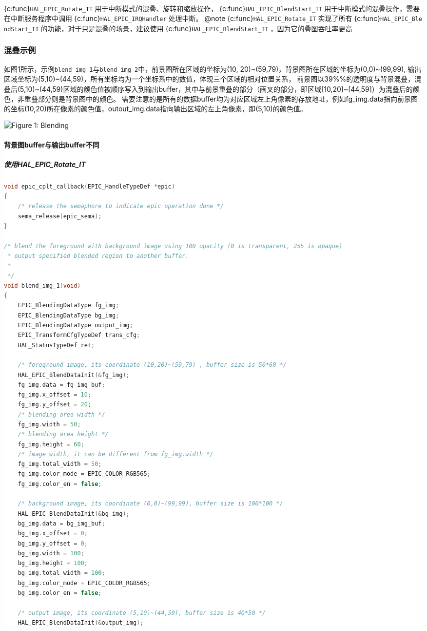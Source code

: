 {c:func}`HAL_EPIC_Rotate_IT` 用于中断模式的混叠、旋转和缩放操作， {c:func}`HAL_EPIC_BlendStart_IT` 用于中断模式的混叠操作，需要在中断服务程序中调用 {c:func}`HAL_EPIC_IRQHandler` 处理中断。
@note {c:func}`HAL_EPIC_Rotate_IT` 实现了所有 {c:func}`HAL_EPIC_BlendStart_IT` 的功能，对于只是混叠的场景，建议使用 {c:func}`HAL_EPIC_BlendStart_IT` ，因为它的叠图吞吐率更高

### 混叠示例
如图1所示，示例`blend_img_1`与`blend_img_2`中，前景图所在区域的坐标为(10, 20)~(59,79)，背景图所在区域的坐标为(0,0)~(99,99), 输出区域坐标为(5,10)~(44,59)，所有坐标均为一个坐标系中的数值，体现三个区域的相对位置关系，
前景图以39%%的透明度与背景混叠，混叠后(5,10)~(44,59)区域的颜色值被顺序写入到输出buffer，其中与前景重叠的部分（画叉的部分，即区域[10,20]~[44,59]）为混叠后的颜色，非重叠部分则是背景图中的颜色。
需要注意的是所有的数据buffer均为对应区域左上角像素的存放地址，例如fg_img.data指向前景图的坐标(10,20)所在像素的颜色值，outout_img.data指向输出区域的左上角像素，即(5,10)的颜色值。

![Figure 1: Blending](../../assets/epic_blend.png)

#### 背景图buffer与输出buffer不同 

##### 使用HAL_EPIC_Rotate_IT
```c
void epic_cplt_callback(EPIC_HandleTypeDef *epic)
{
    /* release the semaphore to indicate epic operation done */
    sema_release(epic_sema);
}

/* blend the foreground with background image using 100 opacity (0 is transparent, 255 is opaque)
 * output specified blended region to another buffer.
 * 
 */
void blend_img_1(void)
{
    EPIC_BlendingDataType fg_img;
    EPIC_BlendingDataType bg_img;
    EPIC_BlendingDataType output_img;
    EPIC_TransformCfgTypeDef trans_cfg;
    HAL_StatusTypeDef ret;     
    
    /* foreground image, its coordinate (10,20)~(59,79) , buffer size is 50*60 */
    HAL_EPIC_BlendDataInit(&fg_img);
    fg_img.data = fg_img_buf;
    fg_img.x_offset = 10;
    fg_img.y_offset = 20;
    /* blending area width */
    fg_img.width = 50;
    /* blending area height */
    fg_img.height = 60;
    /* image width, it can be different from fg_img.width */
    fg_img.total_width = 50;
    fg_img.color_mode = EPIC_COLOR_RGB565;
    fg_img.color_en = false;
    
    /* background image, its coordinate (0,0)~(99,99), buffer size is 100*100 */
    HAL_EPIC_BlendDataInit(&bg_img);
    bg_img.data = bg_img_buf;
    bg_img.x_offset = 0;
    bg_img.y_offset = 0;
    bg_img.width = 100;
    bg_img.height = 100;
    bg_img.total_width = 100;
    bg_img.color_mode = EPIC_COLOR_RGB565;
    bg_img.color_en = false;
    
    /* output image, its coordinate (5,10)~(44,59), buffer size is 40*50 */
    HAL_EPIC_BlendDataInit(&output_img);
```
